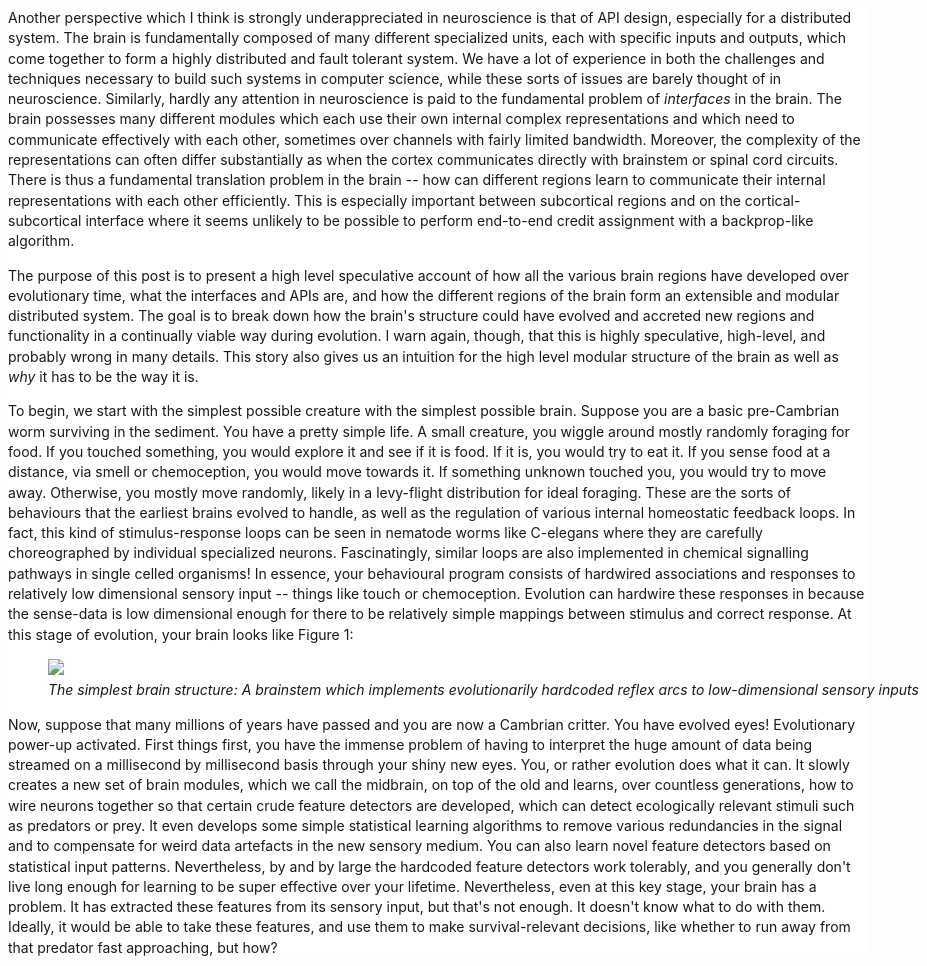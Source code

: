 Another perspective which I think is strongly underappreciated in neuroscience is that of API design, especially for a distributed system. The brain is fundamentally composed of many different specialized units, each with specific inputs and outputs, which come together to form a highly distributed and fault tolerant system. We have a lot of experience in both the challenges and techniques necessary to build such systems in computer science, while these sorts of issues are barely thought of in neuroscience. Similarly, hardly any attention in neuroscience is paid to the fundamental problem of *interfaces* in the brain. The brain possesses many different modules which each use their own internal complex representations and which need to communicate effectively with each other, sometimes over channels with fairly limited bandwidth. Moreover, the complexity of the representations can often differ substantially as when the cortex communicates directly with brainstem or spinal cord circuits. There is thus a fundamental translation problem in the brain -- how can different regions learn to communicate their internal representations with each other efficiently. This is especially important between subcortical regions and on the cortical-subcortical interface where it seems unlikely to be possible to perform end-to-end credit assignment with a backprop-like algorithm. 

The purpose of this post is to present a high level speculative account of how all the various brain regions have developed over evolutionary time, what the interfaces and APIs are, and how the different regions of the brain form an extensible and modular distributed system. The goal is to break down how the brain's structure could have evolved and accreted new regions and functionality in a continually viable way during evolution. I warn again, though, that this is highly speculative, high-level, and probably wrong in many details. This story also gives us an intuition for the high level modular structure of the brain as well as *why* it has to be the way it is.

To begin, we start with the simplest possible creature with the simplest possible brain. Suppose you are a basic pre-Cambrian worm surviving in the sediment. You have a pretty simple life. A small creature, you wiggle around mostly randomly foraging for food. If you touched something, you would explore it and see if it is food. If it is, you would try to eat it. If you sense food at a distance, via smell or chemoception, you would move towards it. If something unknown touched you, you would try to move away. Otherwise, you mostly move randomly, likely in a levy-flight distribution for ideal foraging. These are the sorts of behaviours that the earliest brains evolved to handle, as well as the regulation of various internal homeostatic feedback loops. In fact, this kind of stimulus-response loops can be seen in nematode worms like C-elegans where they are carefully choreographed by individual specialized neurons. Fascinatingly, similar loops are also implemented in chemical signalling pathways in single celled organisms! In essence, your behavioural program consists of hardwired associations and responses to relatively low dimensional sensory input -- things like touch or chemoception. Evolution can hardwire these responses in because the sense-data is low dimensional enough for there to be relatively simple mappings between stimulus and correct response. At this stage of evolution, your brain looks like Figure 1:


<figure style="width: 120%"> <img src="{{ site.url }}{{ site.baseurl }}/assets/figures/evolve_brain_fig1.png"> <figcaption><em>The simplest brain structure: A brainstem which implements evolutionarily hardcoded reflex arcs to low-dimensional sensory inputs </em></figcaption></figure> 


Now, suppose that many millions of years have passed and you are now a Cambrian critter. You have evolved eyes! Evolutionary power-up activated. First things first, you have the immense problem of having to interpret the huge amount of data being streamed on a millisecond by millisecond basis through your shiny new eyes. You, or rather evolution does what it can. It slowly creates a new set of brain modules, which we call the midbrain, on top of the old and learns, over countless generations, how to wire neurons together so that certain crude feature detectors are developed, which can detect ecologically relevant stimuli such as predators or prey. It even develops some simple statistical learning algorithms to remove various redundancies in the signal and to compensate for weird data artefacts in the new sensory medium. You can also learn novel feature detectors based on statistical input patterns. Nevertheless, by and by large the hardcoded feature detectors work tolerably, and you generally don't live long enough for learning to be super effective over your lifetime. Nevertheless, even at this key stage, your brain has a problem. It has extracted these features from its sensory input, but that's not enough. It doesn't know what to do with them. Ideally, it would be able to take these features, and use them to make survival-relevant decisions, like whether to run away from that predator fast approaching, but how?
